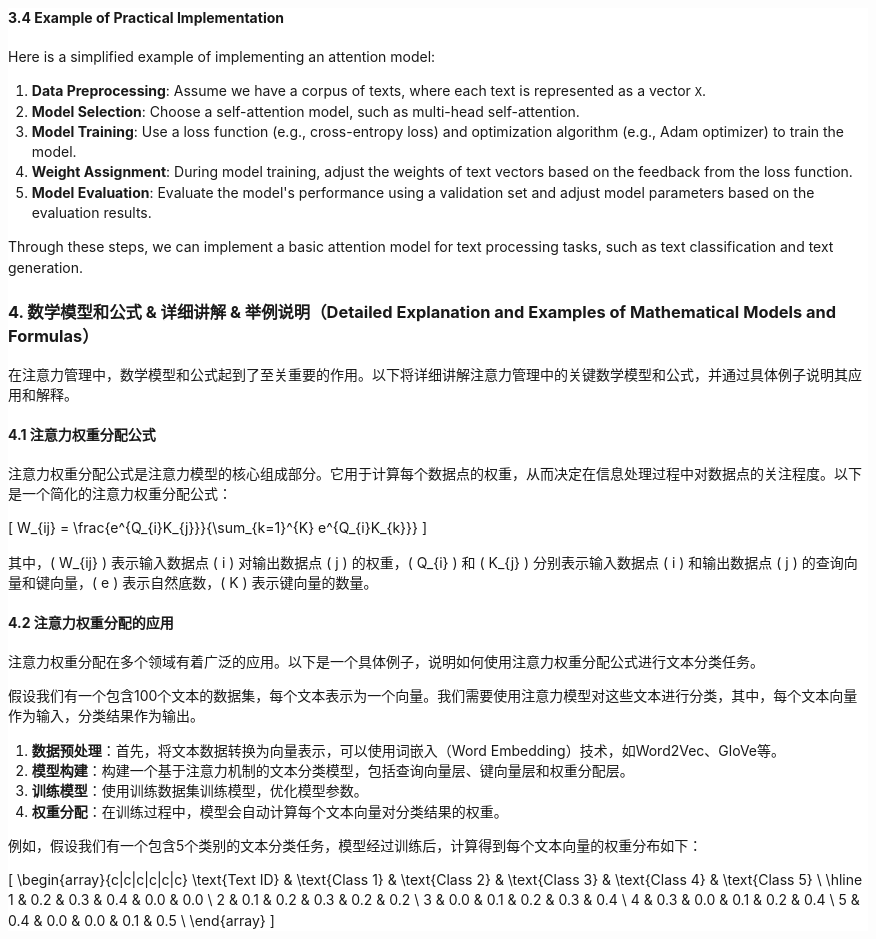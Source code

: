 #### 3.4 Example of Practical Implementation

Here is a simplified example of implementing an attention model:

1. **Data Preprocessing**: Assume we have a corpus of texts, where each text is represented as a vector `X`.
2. **Model Selection**: Choose a self-attention model, such as multi-head self-attention.
3. **Model Training**: Use a loss function (e.g., cross-entropy loss) and optimization algorithm (e.g., Adam optimizer) to train the model.
4. **Weight Assignment**: During model training, adjust the weights of text vectors based on the feedback from the loss function.
5. **Model Evaluation**: Evaluate the model's performance using a validation set and adjust model parameters based on the evaluation results.

Through these steps, we can implement a basic attention model for text processing tasks, such as text classification and text generation.

### 4. 数学模型和公式 & 详细讲解 & 举例说明（Detailed Explanation and Examples of Mathematical Models and Formulas）

在注意力管理中，数学模型和公式起到了至关重要的作用。以下将详细讲解注意力管理中的关键数学模型和公式，并通过具体例子说明其应用和解释。

#### 4.1 注意力权重分配公式

注意力权重分配公式是注意力模型的核心组成部分。它用于计算每个数据点的权重，从而决定在信息处理过程中对数据点的关注程度。以下是一个简化的注意力权重分配公式：

\[ W_{ij} = \frac{e^{Q_{i}K_{j}}}{\sum_{k=1}^{K} e^{Q_{i}K_{k}}} \]

其中，\( W_{ij} \) 表示输入数据点 \( i \) 对输出数据点 \( j \) 的权重，\( Q_{i} \) 和 \( K_{j} \) 分别表示输入数据点 \( i \) 和输出数据点 \( j \) 的查询向量和键向量，\( e \) 表示自然底数，\( K \) 表示键向量的数量。

#### 4.2 注意力权重分配的应用

注意力权重分配在多个领域有着广泛的应用。以下是一个具体例子，说明如何使用注意力权重分配公式进行文本分类任务。

假设我们有一个包含100个文本的数据集，每个文本表示为一个向量。我们需要使用注意力模型对这些文本进行分类，其中，每个文本向量作为输入，分类结果作为输出。

1. **数据预处理**：首先，将文本数据转换为向量表示，可以使用词嵌入（Word Embedding）技术，如Word2Vec、GloVe等。
2. **模型构建**：构建一个基于注意力机制的文本分类模型，包括查询向量层、键向量层和权重分配层。
3. **训练模型**：使用训练数据集训练模型，优化模型参数。
4. **权重分配**：在训练过程中，模型会自动计算每个文本向量对分类结果的权重。

例如，假设我们有一个包含5个类别的文本分类任务，模型经过训练后，计算得到每个文本向量的权重分布如下：

\[ 
\begin{array}{c|c|c|c|c|c}
\text{Text ID} & \text{Class 1} & \text{Class 2} & \text{Class 3} & \text{Class 4} & \text{Class 5} \\
\hline
1 & 0.2 & 0.3 & 0.4 & 0.0 & 0.0 \\
2 & 0.1 & 0.2 & 0.3 & 0.2 & 0.2 \\
3 & 0.0 & 0.1 & 0.2 & 0.3 & 0.4 \\
4 & 0.3 & 0.0 & 0.1 & 0.2 & 0.4 \\
5 & 0.4 & 0.0 & 0.0 & 0.1 & 0.5 \\
\end{array}
\]
